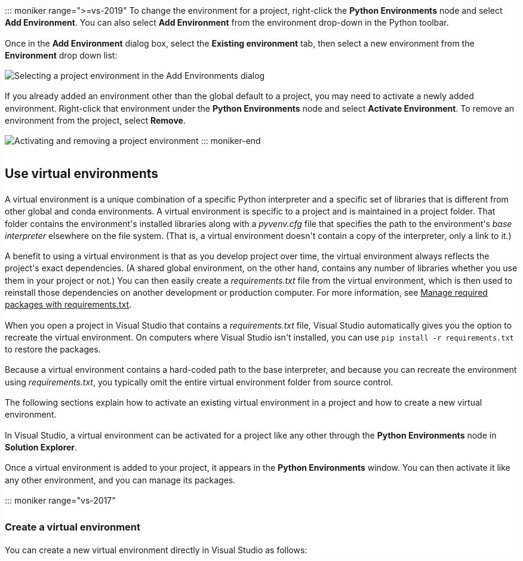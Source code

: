 ::: moniker range=">=vs-2019"
To change the environment for a project, right-click the **Python Environments** node and select **Add Environment**. You can also select **Add Environment** from the environment drop-down in the Python toolbar.

Once in the **Add Environment** dialog box, select the **Existing environment** tab, then select a new environment from the **Environment** drop down list:

![Selecting a project environment in the Add Environments dialog](media/environments/environments-project-2019.png)

If you already added an environment other than the global default to a project, you may need to activate a newly added environment. Right-click that environment under the **Python Environments** node and select **Activate Environment**. To remove an environment from the project, select **Remove**.

![Activating and removing a project environment](media/environments/environments-project-add-remove-2019.png)
::: moniker-end

## Use virtual environments

A virtual environment is a unique combination of a specific Python interpreter and a specific set of libraries that is different from other global and conda environments. A virtual environment is specific to a project and is maintained in a project folder. That folder contains the environment's installed libraries along with a *pyvenv.cfg* file that specifies the path to the environment's *base interpreter* elsewhere on the file system. (That is, a virtual environment doesn't contain a copy of the interpreter, only a link to it.)

A benefit to using a virtual environment is that as you develop project over time, the virtual environment always reflects the project's exact dependencies. (A shared global environment, on the other hand, contains any number of libraries whether you use them in your project or not.) You can then easily create a *requirements.txt* file from the virtual environment, which is then used to reinstall those dependencies on another development or production computer. For more information, see [Manage required packages with requirements.txt](managing-required-packages-with-requirements-txt.md).

When you open a project in Visual Studio that contains a *requirements.txt* file, Visual Studio automatically gives you the option to recreate the virtual environment. On computers where Visual Studio isn't installed, you can use `pip install -r requirements.txt` to restore the packages.

Because a virtual environment contains a hard-coded path to the base interpreter, and because you can recreate the environment using *requirements.txt*, you typically omit the entire virtual environment folder from source control.

The following sections explain how to activate an existing virtual environment in a project and how to create a new virtual environment.

In Visual Studio, a virtual environment can be activated for a project like any other through the **Python Environments** node in **Solution Explorer**.

Once a virtual environment is added to your project, it appears in the **Python Environments** window. You can then activate it like any other environment, and you can manage its packages.

::: moniker range="vs-2017"
### Create a virtual environment

You can create a new virtual environment directly in Visual Studio as follows:
